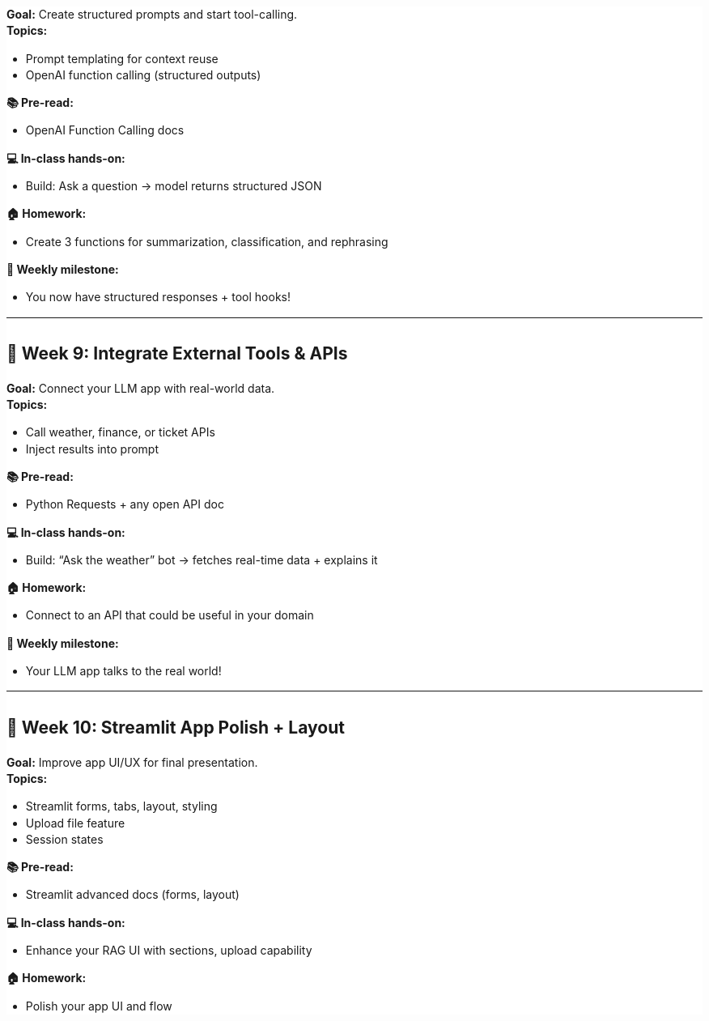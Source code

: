 **Goal:** Create structured prompts and start tool-calling.  
**Topics:**  
- Prompt templating for context reuse  
- OpenAI function calling (structured outputs)  

**📚 Pre-read:**  
- OpenAI Function Calling docs  

**💻 In-class hands-on:**  
- Build: Ask a question → model returns structured JSON  

**🏠 Homework:**  
- Create 3 functions for summarization, classification, and rephrasing  

**📌 Weekly milestone:**  
- You now have structured responses + tool hooks!

---

## 🔹 Week 9: Integrate External Tools & APIs

**Goal:** Connect your LLM app with real-world data.  
**Topics:**  
- Call weather, finance, or ticket APIs  
- Inject results into prompt  

**📚 Pre-read:**  
- Python Requests + any open API doc  

**💻 In-class hands-on:**  
- Build: “Ask the weather” bot → fetches real-time data + explains it  

**🏠 Homework:**  
- Connect to an API that could be useful in your domain  

**📌 Weekly milestone:**  
- Your LLM app talks to the real world!

---

## 🔹 Week 10: Streamlit App Polish + Layout

**Goal:** Improve app UI/UX for final presentation.  
**Topics:**  
- Streamlit forms, tabs, layout, styling  
- Upload file feature  
- Session states  

**📚 Pre-read:**  
- Streamlit advanced docs (forms, layout)  

**💻 In-class hands-on:**  
- Enhance your RAG UI with sections, upload capability  

**🏠 Homework:**  
- Polish your app UI and flow  
